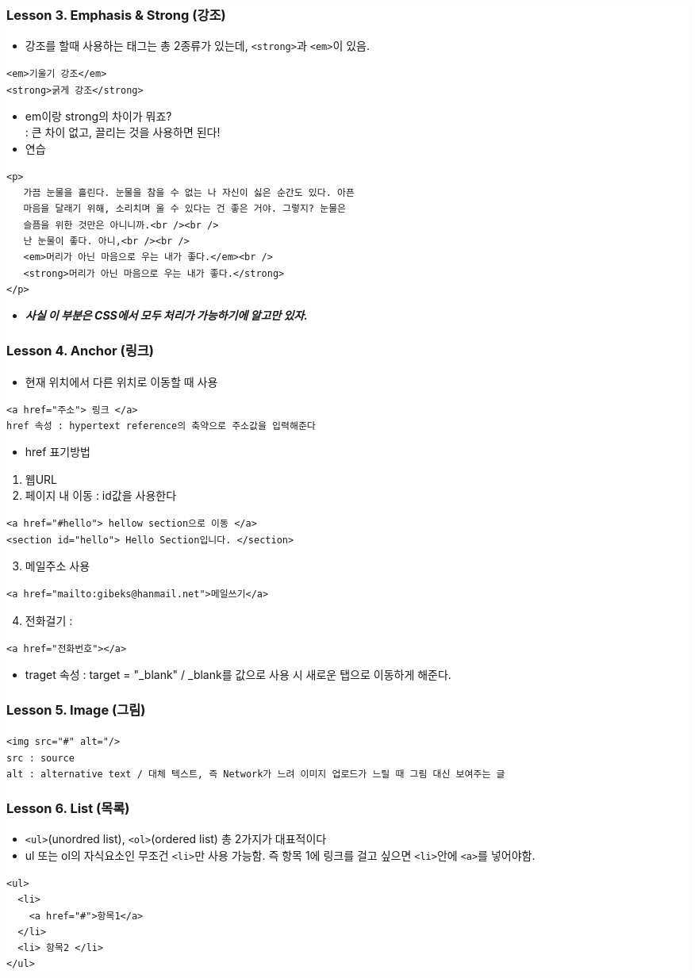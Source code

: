 ### Lesson 3. Emphasis & Strong (강조)
* 강조를 할때 사용하는 태그는 총 2종류가 있는데, `<strong>`과 `<em>`이 있음.
```
<em>기울기 강조</em>
<strong>굵게 강조</strong>
```
* em이랑 strong의 차이가 뭐죠?   
  : 큰 차이 없고, 끌리는 것을 사용하면 된다!
* 연습
```
<p>
   가끔 눈물을 흘린다. 눈물을 참을 수 없는 나 자신이 싫은 순간도 있다. 아픈
   마음을 달래기 위해, 소리치며 울 수 있다는 건 좋은 거야. 그렇지? 눈물은
   슬픔을 위한 것만은 아니니까.<br /><br />
   난 눈물이 좋다. 아니,<br /><br />    
   <em>머리가 아닌 마음으로 우는 내가 좋다.</em><br />
   <strong>머리가 아닌 마음으로 우는 내가 좋다.</strong>
</p>
```
* _**사실 이 부분은 CSS에서 모두 처리가 가능하기에 알고만 있자.**_

### Lesson 4. Anchor (링크)
* 현재 위치에서 다른 위치로 이동할 때 사용
```
<a href="주소"> 링크 </a>
href 속성 : hypertext reference의 축약으로 주소값을 입력해준다
```
* href 표기방법
1. 웹URL
2. 페이지 내 이동 : id값을 사용한다
```
<a href="#hello"> hellow section으로 이동 </a>
<section id="hello"> Hello Section입니다. </section>
```
3. 메일주소 사용
```
<a href="mailto:gibeks@hanmail.net">메일쓰기</a>
```
4. 전화걸기 : 
```
<a href="전화번호"></a>
```
* traget 속성 : target = "_blank" / _blank를 값으로 사용 시 새로운 탭으로 이동하게 해준다.

### Lesson 5. Image (그림)
```
<img src="#" alt="/>
src : source
alt : alternative text / 대체 텍스트, 즉 Network가 느려 이미지 업로드가 느릴 때 그림 대신 보여주는 글
```

### Lesson 6. List (목록)
* `<ul>`(unordred list), `<ol>`(ordered list) 총 2가지가 대표적이다
* ul 또는 ol의 자식요소인 무조건 `<li>`만 사용 가능함. 즉 항목 1에 링크를 걸고 싶으면 `<li>`안에 `<a>`를 넣어야함.
```
<ul>
  <li> 
    <a href="#">항목1</a>
  </li>
  <li> 항목2 </li>
</ul>
```
